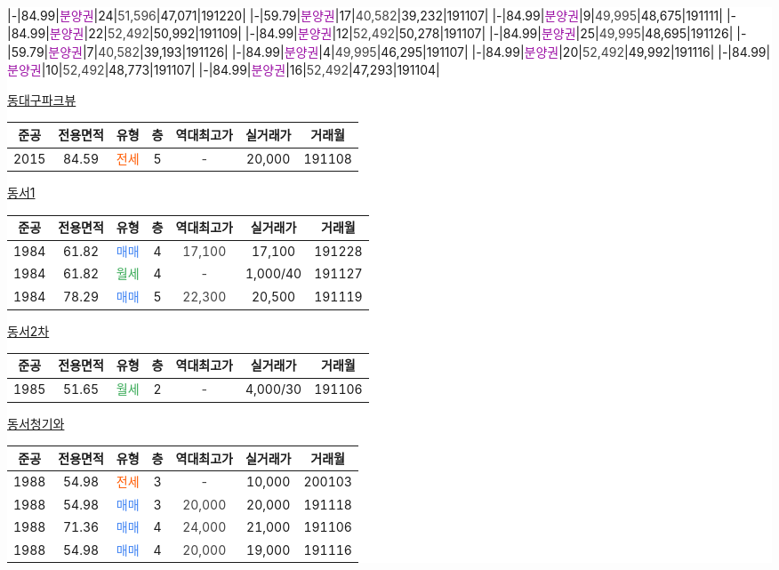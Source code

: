 |-|84.99|<span style="color:#9C11A5">분양권</span>|24|<span style="color:#444444">51,596</span>|47,071|191220|
|-|59.79|<span style="color:#9C11A5">분양권</span>|17|<span style="color:#444444">40,582</span>|39,232|191107|
|-|84.99|<span style="color:#9C11A5">분양권</span>|9|<span style="color:#444444">49,995</span>|48,675|191111|
|-|84.99|<span style="color:#9C11A5">분양권</span>|22|<span style="color:#444444">52,492</span>|50,992|191109|
|-|84.99|<span style="color:#9C11A5">분양권</span>|12|<span style="color:#444444">52,492</span>|50,278|191107|
|-|84.99|<span style="color:#9C11A5">분양권</span>|25|<span style="color:#444444">49,995</span>|48,695|191126|
|-|59.79|<span style="color:#9C11A5">분양권</span>|7|<span style="color:#444444">40,582</span>|39,193|191126|
|-|84.99|<span style="color:#9C11A5">분양권</span>|4|<span style="color:#444444">49,995</span>|46,295|191107|
|-|84.99|<span style="color:#9C11A5">분양권</span>|20|<span style="color:#444444">52,492</span>|49,992|191116|
|-|84.99|<span style="color:#9C11A5">분양권</span>|10|<span style="color:#444444">52,492</span>|48,773|191107|
|-|84.99|<span style="color:#9C11A5">분양권</span>|16|<span style="color:#444444">52,492</span>|47,293|191104|

[동대구파크뷰](https://search.naver.com/search.naver?query=%EB%8C%80%EA%B5%AC%EA%B4%91%EC%97%AD%EC%8B%9C+%EB%8F%99%EA%B5%AC+%EC%8B%A0%EC%95%94%EB%8F%99+%EB%8F%99%EB%8C%80%EA%B5%AC%ED%8C%8C%ED%81%AC%EB%B7%B0)

|준공|전용면적|유형|층|역대최고가|실거래가|거래월|
|:---:|:---:|:---:|:---:|:---:|:---:|:---:|
|2015|84.59|<span style="color:#ff5a00">전세</span>|5|<span style="color:#444444">-</span>|20,000|191108|

[동서1](https://search.naver.com/search.naver?query=%EB%8C%80%EA%B5%AC%EA%B4%91%EC%97%AD%EC%8B%9C+%EB%8F%99%EA%B5%AC+%EC%8B%A0%EC%95%94%EB%8F%99+%EB%8F%99%EC%84%9C1)

|준공|전용면적|유형|층|역대최고가|실거래가|거래월|
|:---:|:---:|:---:|:---:|:---:|:---:|:---:|
|1984|61.82|<span style="color:#4285f3">매매</span>|4|<span style="color:#444444">17,100</span>|17,100|191228|
|1984|61.82|<span style="color:#34a853">월세</span>|4|<span style="color:#444444">-</span>|1,000/40|191127|
|1984|78.29|<span style="color:#4285f3">매매</span>|5|<span style="color:#444444">22,300</span>|20,500|191119|

[동서2차](https://search.naver.com/search.naver?query=%EB%8C%80%EA%B5%AC%EA%B4%91%EC%97%AD%EC%8B%9C+%EB%8F%99%EA%B5%AC+%EC%8B%A0%EC%95%94%EB%8F%99+%EB%8F%99%EC%84%9C2%EC%B0%A8)

|준공|전용면적|유형|층|역대최고가|실거래가|거래월|
|:---:|:---:|:---:|:---:|:---:|:---:|:---:|
|1985|51.65|<span style="color:#34a853">월세</span>|2|<span style="color:#444444">-</span>|4,000/30|191106|

[동서청기와](https://search.naver.com/search.naver?query=%EB%8C%80%EA%B5%AC%EA%B4%91%EC%97%AD%EC%8B%9C+%EB%8F%99%EA%B5%AC+%EC%8B%A0%EC%95%94%EB%8F%99+%EB%8F%99%EC%84%9C%EC%B2%AD%EA%B8%B0%EC%99%80)

|준공|전용면적|유형|층|역대최고가|실거래가|거래월|
|:---:|:---:|:---:|:---:|:---:|:---:|:---:|
|1988|54.98|<span style="color:#ff5a00">전세</span>|3|<span style="color:#444444">-</span>|10,000|200103|
|1988|54.98|<span style="color:#4285f3">매매</span>|3|<span style="color:#444444">20,000</span>|20,000|191118|
|1988|71.36|<span style="color:#4285f3">매매</span>|4|<span style="color:#444444">24,000</span>|21,000|191106|
|1988|54.98|<span style="color:#4285f3">매매</span>|4|<span style="color:#444444">20,000</span>|19,000|191116|
